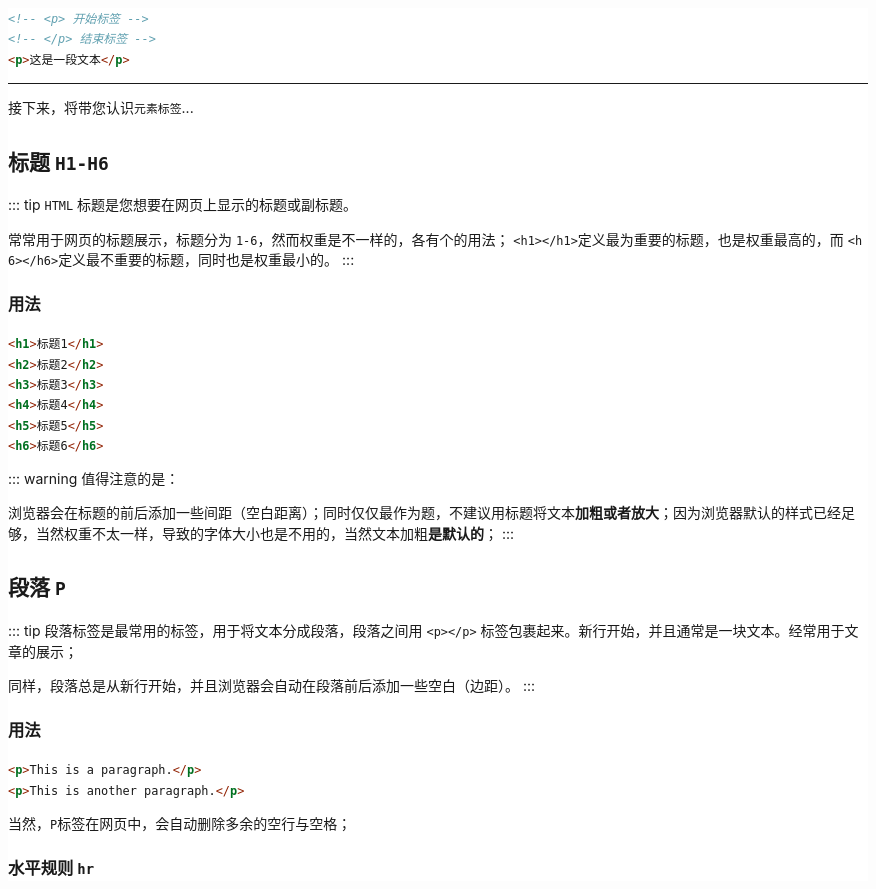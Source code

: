 ```html
<!-- <p> 开始标签 -->
<!-- </p> 结束标签 -->
<p>这是一段文本</p>
```

---

接下来，将带您认识`元素标签`...

## 标题 `H1-H6`

::: tip
`HTML` 标题是您想要在网页上显示的标题或副标题。

常常用于网页的标题展示，标题分为 `1-6`，然而权重是不一样的，各有个的用法； `<h1></h1>`定义最为重要的标题，也是权重最高的，而 `<h6></h6>`定义最不重要的标题，同时也是权重最小的。
:::

### 用法

```html
<h1>标题1</h1>
<h2>标题2</h2>
<h3>标题3</h3>
<h4>标题4</h4>
<h5>标题5</h5>
<h6>标题6</h6>
```

::: warning
值得注意的是：

浏览器会在标题的前后添加一些间距（空白距离）；同时仅仅最作为题，不建议用标题将文本**加粗或者放大**；因为浏览器默认的样式已经足够，当然权重不太一样，导致的字体大小也是不用的，当然文本加粗**是默认的**；
:::

## 段落 `P`

::: tip
段落标签是最常用的标签，用于将文本分成段落，段落之间用 `<p></p>` 标签包裹起来。新行开始，并且通常是一块文本。经常用于文章的展示；

同样，段落总是从新行开始，并且浏览器会自动在段落前后添加一些空白（边距）。
:::

### 用法

```html
<p>This is a paragraph.</p>
<p>This is another paragraph.</p>
```

当然，`P`标签在网页中，会自动删除多余的空行与空格；

### 水平规则 `hr`
